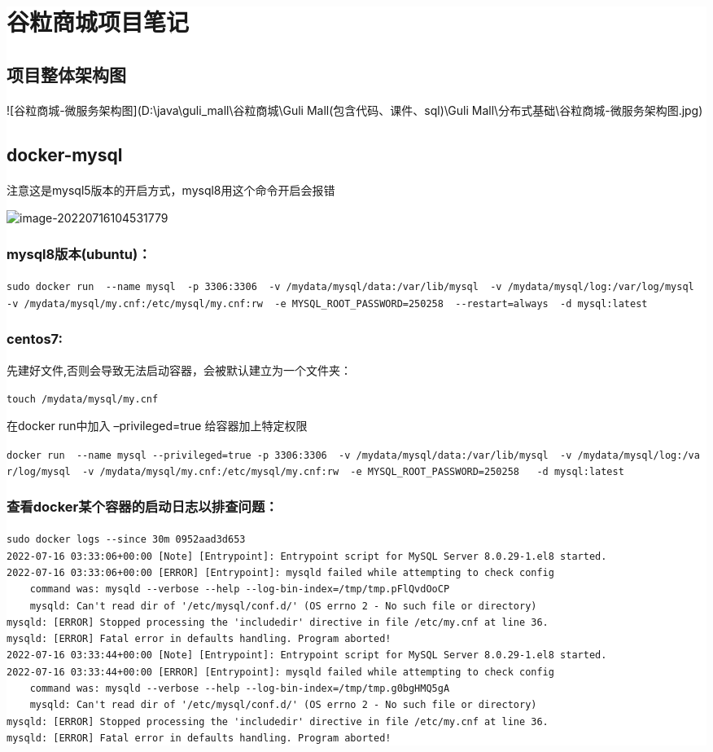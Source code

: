 # 谷粒商城项目笔记

## 项目整体架构图

![谷粒商城-微服务架构图](D:\java\guli_mall\谷粒商城\Guli Mall(包含代码、课件、sql)\Guli Mall\分布式基础\谷粒商城-微服务架构图.jpg)

## docker-mysql

注意这是mysql5版本的开启方式，mysql8用这个命令开启会报错

![image-20220716104531779](C:\Users\Lenovo\AppData\Roaming\Typora\typora-user-images\image-20220716104531779.png)

### mysql8版本(ubuntu)：

~~~shell
sudo docker run  --name mysql  -p 3306:3306  -v /mydata/mysql/data:/var/lib/mysql  -v /mydata/mysql/log:/var/log/mysql  -v /mydata/mysql/my.cnf:/etc/mysql/my.cnf:rw  -e MYSQL_ROOT_PASSWORD=250258  --restart=always  -d mysql:latest

~~~

### centos7:

先建好文件,否则会导致无法启动容器，会被默认建立为一个文件夹：

~~~shell
touch /mydata/mysql/my.cnf
~~~

在docker run中加入 –privileged=true 给容器加上特定权限

~~~shell
docker run  --name mysql --privileged=true -p 3306:3306  -v /mydata/mysql/data:/var/lib/mysql  -v /mydata/mysql/log:/var/log/mysql  -v /mydata/mysql/my.cnf:/etc/mysql/my.cnf:rw  -e MYSQL_ROOT_PASSWORD=250258   -d mysql:latest
~~~

### 查看docker某个容器的启动日志以排查问题：

~~~shell
sudo docker logs --since 30m 0952aad3d653
2022-07-16 03:33:06+00:00 [Note] [Entrypoint]: Entrypoint script for MySQL Server 8.0.29-1.el8 started.
2022-07-16 03:33:06+00:00 [ERROR] [Entrypoint]: mysqld failed while attempting to check config
	command was: mysqld --verbose --help --log-bin-index=/tmp/tmp.pFlQvdOoCP
	mysqld: Can't read dir of '/etc/mysql/conf.d/' (OS errno 2 - No such file or directory)
mysqld: [ERROR] Stopped processing the 'includedir' directive in file /etc/my.cnf at line 36.
mysqld: [ERROR] Fatal error in defaults handling. Program aborted!
2022-07-16 03:33:44+00:00 [Note] [Entrypoint]: Entrypoint script for MySQL Server 8.0.29-1.el8 started.
2022-07-16 03:33:44+00:00 [ERROR] [Entrypoint]: mysqld failed while attempting to check config
	command was: mysqld --verbose --help --log-bin-index=/tmp/tmp.g0bgHMQ5gA
	mysqld: Can't read dir of '/etc/mysql/conf.d/' (OS errno 2 - No such file or directory)
mysqld: [ERROR] Stopped processing the 'includedir' directive in file /etc/my.cnf at line 36.
mysqld: [ERROR] Fatal error in defaults handling. Program aborted!

~~~
